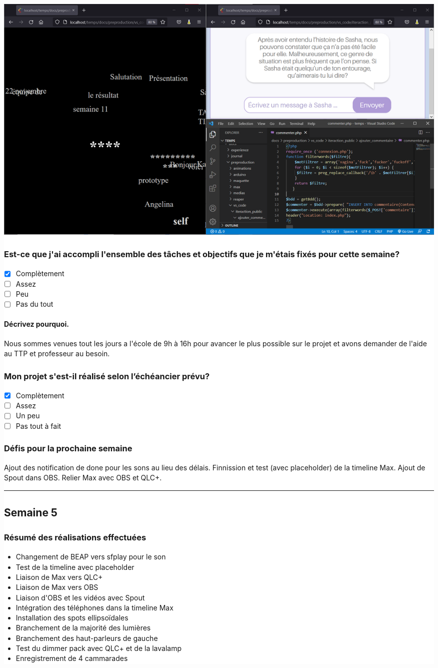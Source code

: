 ![réalisation semaine 4 ](medias/k-censure.png)

### Est-ce que j'ai accompli l'ensemble des tâches et objectifs que je m'étais fixés pour cette semaine?

- [x] Complètement
- [ ] Assez
- [ ] Peu
- [ ] Pas du tout

#### Décrivez pourquoi.
Nous sommes venues tout les jours a l'école de 9h à 16h pour avancer le plus possible sur le projet et avons demander de l'aide au TTP et professeur au besoin.

### Mon projet s'est-il réalisé selon l’échéancier prévu?

- [x] Complètement
- [ ] Assez
- [ ] Un peu
- [ ] Pas tout à fait

### Défis pour la prochaine semaine
Ajout des notification de done pour les sons au lieu des délais. Finnission et test (avec placeholder) de la timeline Max. Ajout de Spout dans OBS. Relier Max avec OBS et QLC+.

---
## Semaine 5
### Résumé des réalisations effectuées
- Changement de BEAP vers sfplay pour le son
- Test de la timeline avec placeholder
- Liaison de Max vers QLC+
- Liaison de Max vers OBS
- Liaison d'OBS et les vidéos avec Spout
- Intégration des téléphones dans la timeline Max
- Installation des spots ellipsoïdales
- Branchement de la majorité des lumières
- Branchement des haut-parleurs de gauche 
- Test du dimmer pack avec QLC+ et de la lavalamp
- Enregistrement de 4 cammarades
